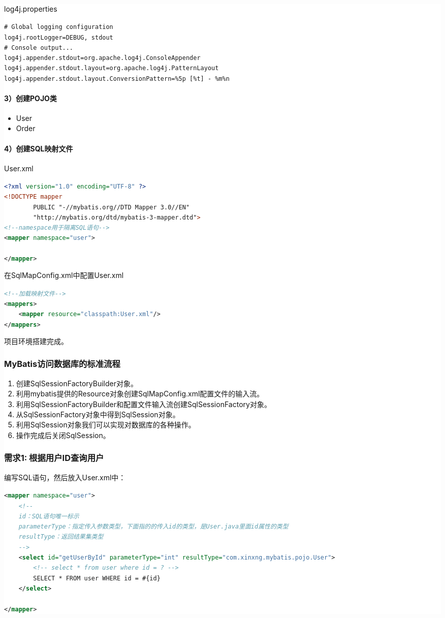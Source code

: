 log4j.properties

```properties
# Global logging configuration
log4j.rootLogger=DEBUG, stdout
# Console output...
log4j.appender.stdout=org.apache.log4j.ConsoleAppender
log4j.appender.stdout.layout=org.apache.log4j.PatternLayout
log4j.appender.stdout.layout.ConversionPattern=%5p [%t] - %m%n
```

#### 3）创建POJO类

- User
- Order

#### 4）创建SQL映射文件

User.xml

```xml
<?xml version="1.0" encoding="UTF-8" ?>
<!DOCTYPE mapper
        PUBLIC "-//mybatis.org//DTD Mapper 3.0//EN"
        "http://mybatis.org/dtd/mybatis-3-mapper.dtd">
<!--namespace用于隔离SQL语句-->
<mapper namespace="user">

</mapper>
```

在SqlMapConfig.xml中配置User.xml

```xml
<!--加载映射文件-->
<mappers>
	<mapper resource="classpath:User.xml"/>
</mappers>
```

项目环境搭建完成。

### MyBatis访问数据库的标准流程

1. 创建SqlSessionFactoryBuilder对象。
2. 利用mybatis提供的Resource对象创建SqlMapConfig.xml配置文件的输入流。
3. 利用SqlSessionFactoryBuilder和配置文件输入流创建SqlSessionFactory对象。
4. 从SqlSessionFactory对象中得到SqlSession对象。
5. 利用SqlSession对象我们可以实现对数据库的各种操作。
6. 操作完成后关闭SqlSession。

### 需求1: 根据用户ID查询用户

编写SQL语句，然后放入User.xml中：

```xml
<mapper namespace="user">
	<!--
    id：SQL语句唯一标示
    parameterType：指定传入参数类型，下面指的的传入id的类型，是User.java里面id属性的类型
    resultType：返回结果集类型
	-->
    <select id="getUserById" parameterType="int" resultType="com.xinxng.mybatis.pojo.User">
        <!-- select * from user where id = ? -->
        SELECT * FROM user WHERE id = #{id}
    </select>

</mapper>
```
